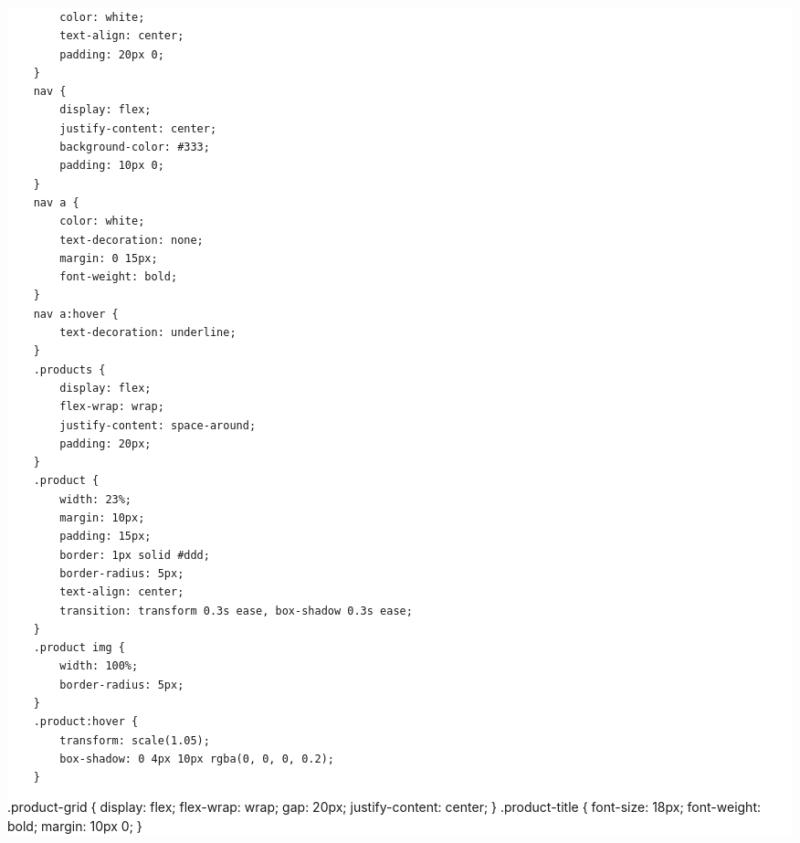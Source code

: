             color: white;
            text-align: center;
            padding: 20px 0;
        }
        nav {
            display: flex;
            justify-content: center;
            background-color: #333;
            padding: 10px 0;
        }
        nav a {
            color: white;
            text-decoration: none;
            margin: 0 15px;
            font-weight: bold;
        }
        nav a:hover {
            text-decoration: underline;
        }
        .products {
            display: flex;
            flex-wrap: wrap;
            justify-content: space-around;
            padding: 20px;
        }
        .product {
            width: 23%;
            margin: 10px;
            padding: 15px;
            border: 1px solid #ddd;
            border-radius: 5px;
            text-align: center;
            transition: transform 0.3s ease, box-shadow 0.3s ease;
        }
        .product img {
            width: 100%;
            border-radius: 5px;
        }
        .product:hover {
            transform: scale(1.05);
            box-shadow: 0 4px 10px rgba(0, 0, 0, 0.2);
        }
 .product-grid {
            display: flex;
            flex-wrap: wrap;
            gap: 20px;
            justify-content: center;
        }
  .product-title {
            font-size: 18px;
            font-weight: bold;
            margin: 10px 0;
        }
